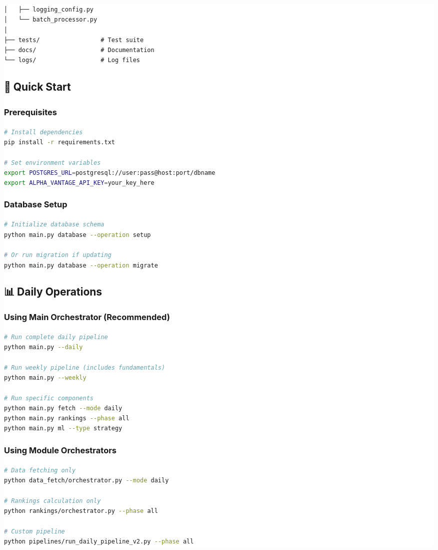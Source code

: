 ```
│   ├── logging_config.py
│   └── batch_processor.py
│
├── tests/                 # Test suite
├── docs/                  # Documentation
└── logs/                  # Log files
```

## 🚀 Quick Start

### Prerequisites
```bash
# Install dependencies
pip install -r requirements.txt

# Set environment variables
export POSTGRES_URL=postgresql://user:pass@host:port/dbname
export ALPHA_VANTAGE_API_KEY=your_key_here
```

### Database Setup
```bash
# Initialize database schema
python main.py database --operation setup

# Or run migration if updating
python main.py database --operation migrate
```

## 📊 Daily Operations

### Using Main Orchestrator (Recommended)
```bash
# Run complete daily pipeline
python main.py --daily

# Run weekly pipeline (includes fundamentals)
python main.py --weekly

# Run specific components
python main.py fetch --mode daily
python main.py rankings --phase all
python main.py ml --type strategy
```

### Using Module Orchestrators
```bash
# Data fetching only
python data_fetch/orchestrator.py --mode daily

# Rankings calculation only
python rankings/orchestrator.py --phase all

# Custom pipeline
python pipelines/run_daily_pipeline_v2.py --phase all
```
